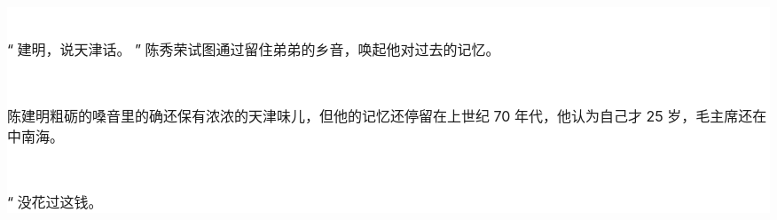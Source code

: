  <p class="p1">
  <font size="3">
   <span class="s1">
   </span>
   <br/>
  </font>
 </p>
 <p class="p2">
  <font size="3">
   <span class="s2">
    “
   </span>
   <span class="s1">
    建明，说天津话。
   </span>
   <span class="s2">
    ”
   </span>
   <span class="s1">
    陈秀荣试图通过留住弟弟的乡音，唤起他对过去的记忆。
   </span>
  </font>
 </p>
 <p class="p1">
  <font size="3">
   <span class="s1">
   </span>
   <br/>
  </font>
 </p>
 <p class="p2">
  <font size="3">
   <span class="s1">
    陈建明粗砺的嗓音里的确还保有浓浓的天津味儿，但他的记忆还停留在上世纪
   </span>
   <span class="s2">
    70
   </span>
   <span class="s1">
    年代，他认为自己才
   </span>
   <span class="s2">
    25
   </span>
   <span class="s1">
    岁，毛主席还在中南海。
   </span>
  </font>
 </p>
 <p class="p1">
  <font size="3">
   <span class="s1">
   </span>
   <br/>
  </font>
 </p>
 <p class="p2">
  <font size="3">
   <span class="s2">
    “
   </span>
   <span class="s1">
    没花过这钱。
   </span>